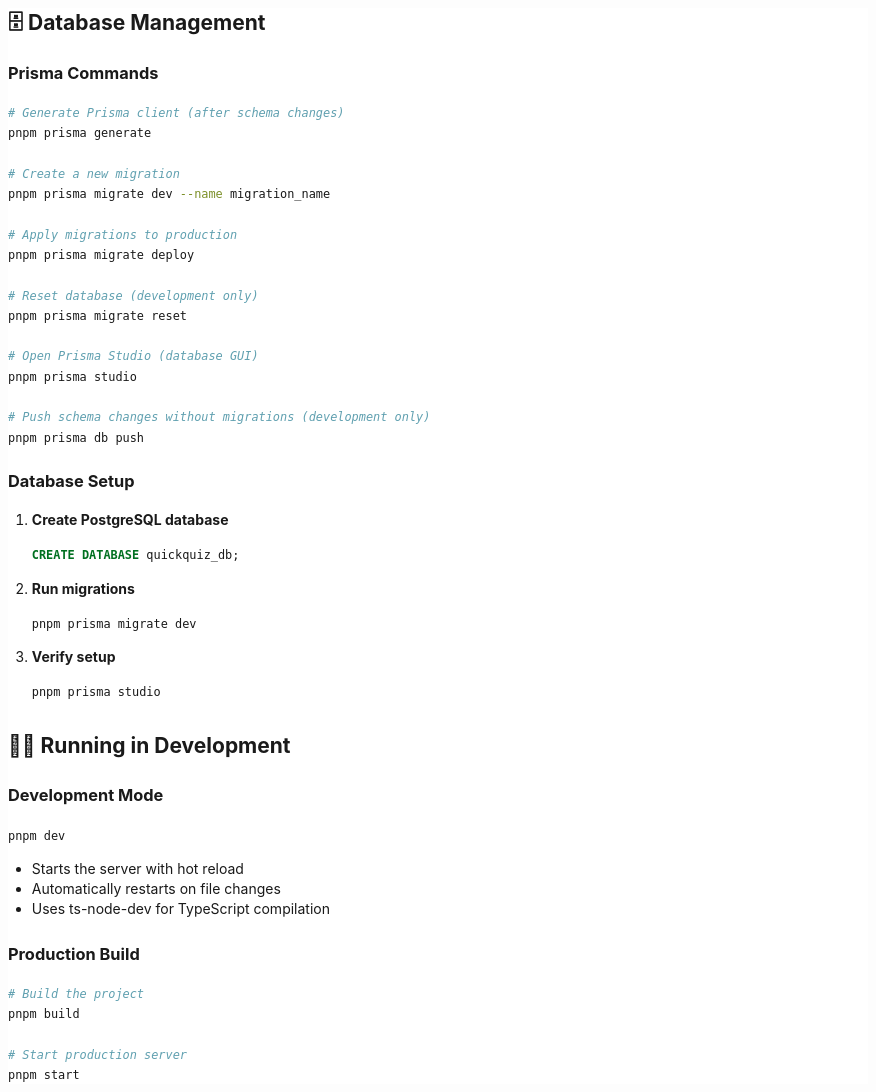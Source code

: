 ## 🗄️ Database Management

### Prisma Commands

```bash
# Generate Prisma client (after schema changes)
pnpm prisma generate

# Create a new migration
pnpm prisma migrate dev --name migration_name

# Apply migrations to production
pnpm prisma migrate deploy

# Reset database (development only)
pnpm prisma migrate reset

# Open Prisma Studio (database GUI)
pnpm prisma studio

# Push schema changes without migrations (development only)
pnpm prisma db push
```

### Database Setup

1. **Create PostgreSQL database**
   ```sql
   CREATE DATABASE quickquiz_db;
   ```

2. **Run migrations**
   ```bash
   pnpm prisma migrate dev
   ```

3. **Verify setup**
   ```bash
   pnpm prisma studio
   ```

## 🏃‍♂️ Running in Development

### Development Mode
```bash
pnpm dev
```
- Starts the server with hot reload
- Automatically restarts on file changes
- Uses ts-node-dev for TypeScript compilation

### Production Build
```bash
# Build the project
pnpm build

# Start production server
pnpm start
```
